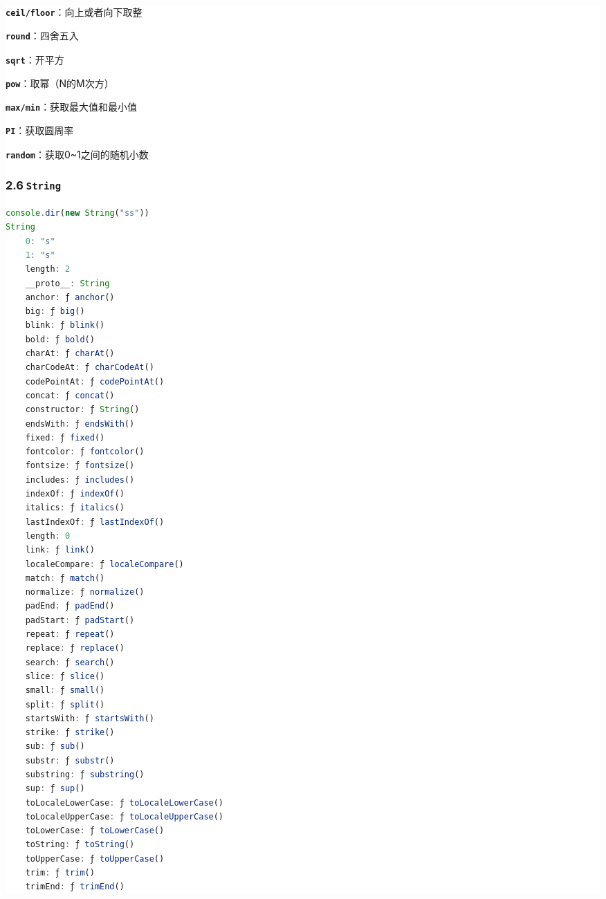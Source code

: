 **`ceil/floor`**：向上或者向下取整

**`round`**：四舍五入

**`sqrt`**：开平方

**`pow`**：取幂（N的M次方）


**`max/min`**：获取最大值和最小值

**`PI`**：获取圆周率

**`random`**：获取0~1之间的随机小数


### 2.6 `String`
```javascript
console.dir(new String("ss"))
String
	0: "s"
	1: "s"
	length: 2
	__proto__: String
	anchor: ƒ anchor()
	big: ƒ big()
	blink: ƒ blink()
	bold: ƒ bold()
	charAt: ƒ charAt()
	charCodeAt: ƒ charCodeAt()
	codePointAt: ƒ codePointAt()
	concat: ƒ concat()
	constructor: ƒ String()
	endsWith: ƒ endsWith()
	fixed: ƒ fixed()
	fontcolor: ƒ fontcolor()
	fontsize: ƒ fontsize()
	includes: ƒ includes()
	indexOf: ƒ indexOf()
	italics: ƒ italics()
	lastIndexOf: ƒ lastIndexOf()
	length: 0
	link: ƒ link()
	localeCompare: ƒ localeCompare()
	match: ƒ match()
	normalize: ƒ normalize()
	padEnd: ƒ padEnd()
	padStart: ƒ padStart()
	repeat: ƒ repeat()
	replace: ƒ replace()
	search: ƒ search()
	slice: ƒ slice()
	small: ƒ small()
	split: ƒ split()
	startsWith: ƒ startsWith()
	strike: ƒ strike()
	sub: ƒ sub()
	substr: ƒ substr()
	substring: ƒ substring()
	sup: ƒ sup()
	toLocaleLowerCase: ƒ toLocaleLowerCase()
	toLocaleUpperCase: ƒ toLocaleUpperCase()
	toLowerCase: ƒ toLowerCase()
	toString: ƒ toString()
	toUpperCase: ƒ toUpperCase()
	trim: ƒ trim()
	trimEnd: ƒ trimEnd()
```